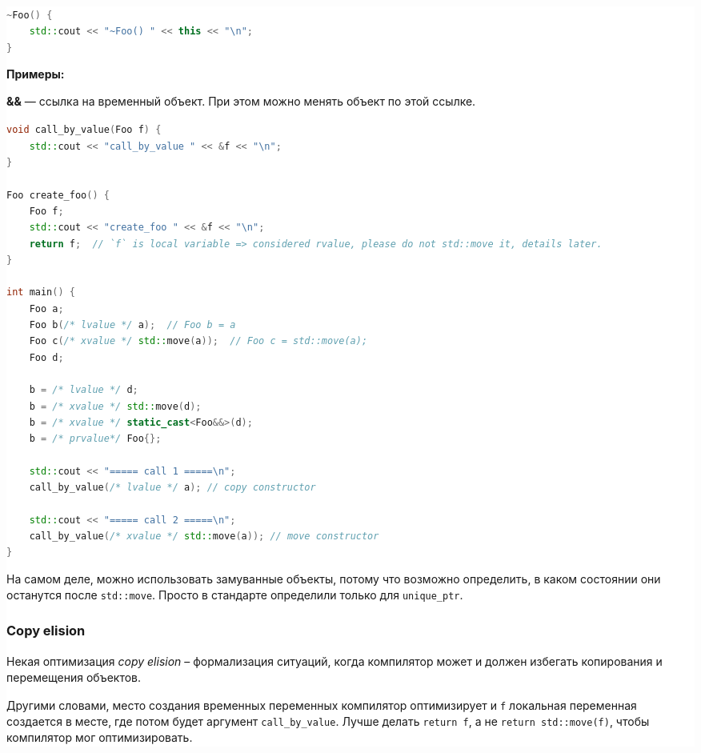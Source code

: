 ```cpp
~Foo() {
    std::cout << "~Foo() " << this << "\n";
}
```

**Примеры:**

**&&** — ссылка на временный объект. При этом можно менять объект по этой
ссылке.

```cpp
void call_by_value(Foo f) {
    std::cout << "call_by_value " << &f << "\n";
}

Foo create_foo() {
    Foo f;
    std::cout << "create_foo " << &f << "\n";
    return f;  // `f` is local variable => considered rvalue, please do not std::move it, details later.
}

int main() {
    Foo a;
    Foo b(/* lvalue */ a);  // Foo b = a
    Foo c(/* xvalue */ std::move(a));  // Foo c = std::move(a);
    Foo d;

    b = /* lvalue */ d;
    b = /* xvalue */ std::move(d);
    b = /* xvalue */ static_cast<Foo&&>(d);
    b = /* prvalue*/ Foo{};

    std::cout << "===== call 1 =====\n";
    call_by_value(/* lvalue */ a); // copy constructor

    std::cout << "===== call 2 =====\n";
    call_by_value(/* xvalue */ std::move(a)); // move constructor
}
```

На самом деле, можно использовать замуванные объекты, потому что возможно
определить, в каком состоянии они останутся после `std::move`. Просто в
стандарте определили только для `unique_ptr`.

### Copy elision

Некая оптимизация _copy elision_ – формализация ситуаций, когда компилятор может и должен избегать копирования и
перемещения объектов.

Другими словами, место создания временных переменных компилятор оптимизирует и `f` локальная переменная создается в месте,
где потом будет аргумент `call_by_value`. Лучше делать `return f`, а не `return std::move(f)`, чтобы компилятор мог
оптимизировать.
